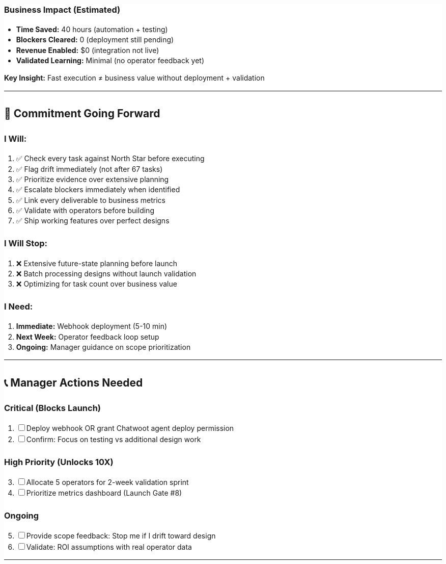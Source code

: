 ### Business Impact (Estimated)
- **Time Saved:** 40 hours (automation + testing)
- **Blockers Cleared:** 0 (deployment still pending)
- **Revenue Enabled:** $0 (integration not live)
- **Validated Learning:** Minimal (no operator feedback yet)

**Key Insight:** Fast execution ≠ business value without deployment + validation

---

## 🎯 Commitment Going Forward

### I Will:
1. ✅ Check every task against North Star before executing
2. ✅ Flag drift immediately (not after 67 tasks)
3. ✅ Prioritize evidence over extensive planning
4. ✅ Escalate blockers immediately when identified
5. ✅ Link every deliverable to business metrics
6. ✅ Validate with operators before building
7. ✅ Ship working features over perfect designs

### I Will Stop:
1. ❌ Extensive future-state planning before launch
2. ❌ Batch processing designs without launch validation
3. ❌ Optimizing for task count over business value

### I Need:
1. **Immediate:** Webhook deployment (5-10 min)
2. **Next Week:** Operator feedback loop setup
3. **Ongoing:** Manager guidance on scope prioritization

---

## 📞 Manager Actions Needed

### Critical (Blocks Launch)
1. ☐ Deploy webhook OR grant Chatwoot agent deploy permission
2. ☐ Confirm: Focus on testing vs additional design work

### High Priority (Unlocks 10X)
3. ☐ Allocate 5 operators for 2-week validation sprint
4. ☐ Prioritize metrics dashboard (Launch Gate #8)

### Ongoing
5. ☐ Provide scope feedback: Stop me if I drift toward design
6. ☐ Validate: ROI assumptions with real operator data

---
